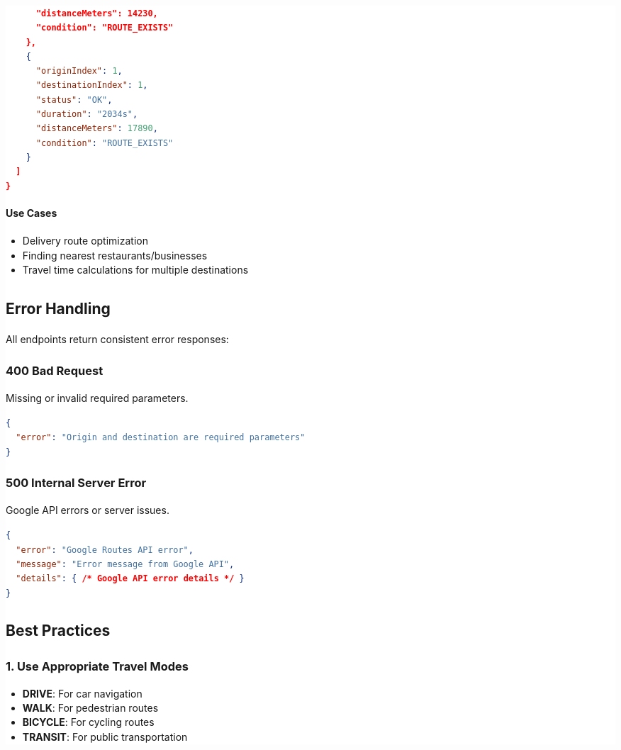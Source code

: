 ```json
      "distanceMeters": 14230,
      "condition": "ROUTE_EXISTS"
    },
    {
      "originIndex": 1,
      "destinationIndex": 1,
      "status": "OK",
      "duration": "2034s",
      "distanceMeters": 17890,
      "condition": "ROUTE_EXISTS"
    }
  ]
}
```

#### Use Cases

- Delivery route optimization
- Finding nearest restaurants/businesses
- Travel time calculations for multiple destinations

## Error Handling

All endpoints return consistent error responses:

### 400 Bad Request
Missing or invalid required parameters.

```json
{
  "error": "Origin and destination are required parameters"
}
```

### 500 Internal Server Error
Google API errors or server issues.

```json
{
  "error": "Google Routes API error",
  "message": "Error message from Google API",
  "details": { /* Google API error details */ }
}
```

## Best Practices

### 1. Use Appropriate Travel Modes
- **DRIVE**: For car navigation
- **WALK**: For pedestrian routes
- **BICYCLE**: For cycling routes
- **TRANSIT**: For public transportation
